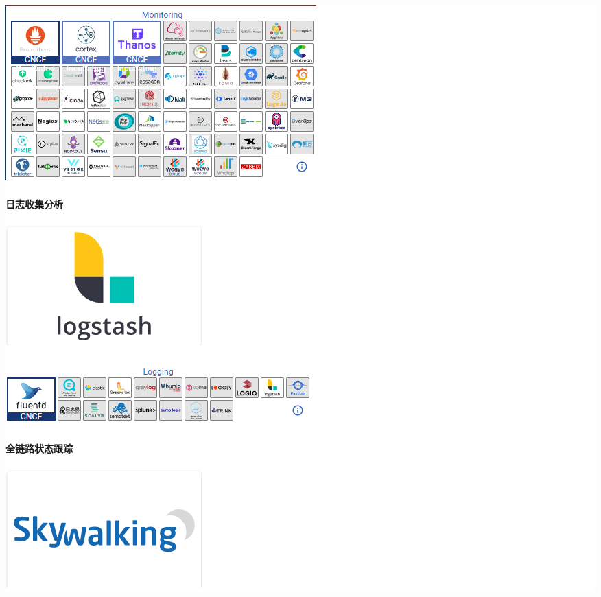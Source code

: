 ![image-20211228161548694](imgs/image-20211228161548694.png)





#### 日志收集分析

![image-20211228161522569](imgs/image-20211228161522569.png)

![image-20211228161419286](imgs/image-20211228161419286.png)





#### 全链路状态跟踪



![image-20211228161355406](imgs/image-20211228161355406.png)
